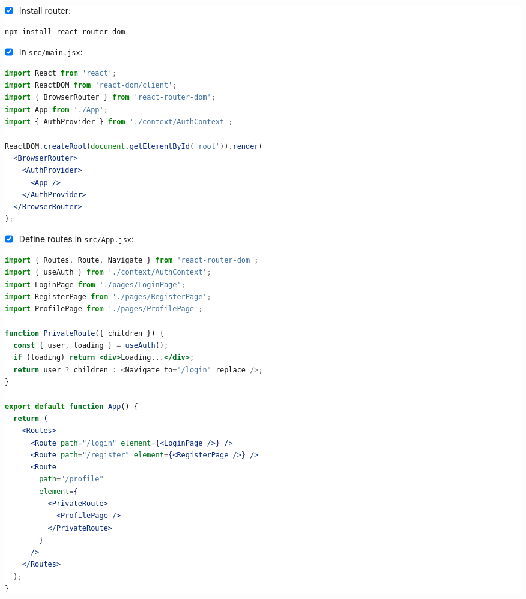 - [x] Install router:
```bash
npm install react-router-dom
```

- [x] In `src/main.jsx`:
```jsx
import React from 'react';
import ReactDOM from 'react-dom/client';
import { BrowserRouter } from 'react-router-dom';
import App from './App';
import { AuthProvider } from './context/AuthContext';

ReactDOM.createRoot(document.getElementById('root')).render(
  <BrowserRouter>
    <AuthProvider>
      <App />
    </AuthProvider>
  </BrowserRouter>
);
```

- [x] Define routes in `src/App.jsx`:

```jsx
import { Routes, Route, Navigate } from 'react-router-dom';
import { useAuth } from './context/AuthContext';
import LoginPage from './pages/LoginPage';
import RegisterPage from './pages/RegisterPage';
import ProfilePage from './pages/ProfilePage';

function PrivateRoute({ children }) {
  const { user, loading } = useAuth();
  if (loading) return <div>Loading...</div>;
  return user ? children : <Navigate to="/login" replace />;
}

export default function App() {
  return (
    <Routes>
      <Route path="/login" element={<LoginPage />} />
      <Route path="/register" element={<RegisterPage />} />
      <Route
        path="/profile"
        element={
          <PrivateRoute>
            <ProfilePage />
          </PrivateRoute>
        }
      />
    </Routes>
  );
}
```
